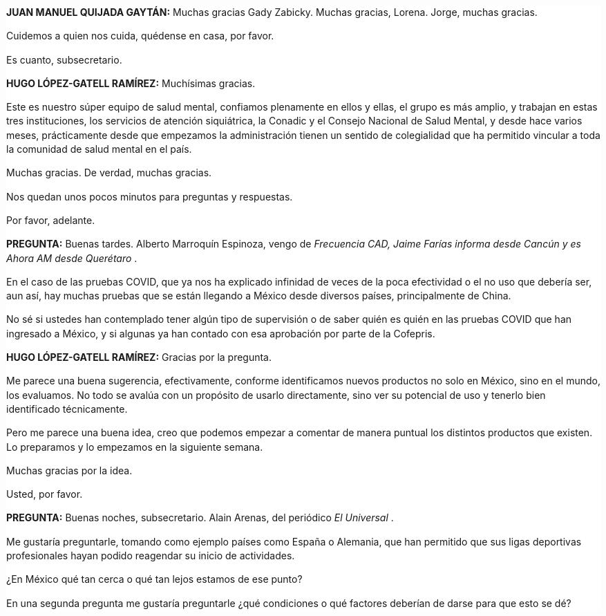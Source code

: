**JUAN MANUEL QUIJADA GAYTÁN:** Muchas gracias Gady Zabicky. Muchas gracias,
Lorena. Jorge, muchas gracias.

Cuidemos a quien nos cuida, quédense en casa, por favor.

Es cuanto, subsecretario.

**HUGO LÓPEZ-GATELL RAMÍREZ:** Muchísimas gracias.

Este es nuestro súper equipo de salud mental, confiamos plenamente en ellos y
ellas, el grupo es más amplio, y trabajan en estas tres instituciones, los
servicios de atención siquiátrica, la Conadic y el Consejo Nacional de Salud
Mental, y desde hace varios meses, prácticamente desde que empezamos la
administración tienen un sentido de colegialidad que ha permitido vincular a
toda la comunidad de salud mental en el país.

Muchas gracias. De verdad, muchas gracias.

Nos quedan unos pocos minutos para preguntas y respuestas.

Por favor, adelante.

**PREGUNTA:** Buenas tardes. Alberto Marroquín Espinoza, vengo de _Frecuencia
CAD, Jaime Farías informa desde Cancún y es Ahora AM desde Querétaro_ .

En el caso de las pruebas COVID, que ya nos ha explicado infinidad de veces de
la poca efectividad o el no uso que debería ser, aun así, hay muchas pruebas
que se están llegando a México desde diversos países, principalmente de China.

No sé si ustedes han contemplado tener algún tipo de supervisión o de saber
quién es quién en las pruebas COVID que han ingresado a México, y si algunas
ya han contado con esa aprobación por parte de la Cofepris.

**HUGO LÓPEZ-GATELL RAMÍREZ:** Gracias por la pregunta.

Me parece una buena sugerencia, efectivamente, conforme identificamos nuevos
productos no solo en México, sino en el mundo, los evaluamos. No todo se
avalúa con un propósito de usarlo directamente, sino ver su potencial de uso y
tenerlo bien identificado técnicamente.

Pero me parece una buena idea, creo que podemos empezar a comentar de manera
puntual los distintos productos que existen. Lo preparamos y lo empezamos en
la siguiente semana.

Muchas gracias por la idea.

Usted, por favor.

**PREGUNTA:** Buenas noches, subsecretario. Alain Arenas, del periódico _El
Universal_ .

Me gustaría preguntarle, tomando como ejemplo países como España o Alemania,
que han permitido que sus ligas deportivas profesionales hayan podido
reagendar su inicio de actividades.

¿En México qué tan cerca o qué tan lejos estamos de ese punto?

En una segunda pregunta me gustaría preguntarle ¿qué condiciones o qué
factores deberían de darse para que esto se dé?
